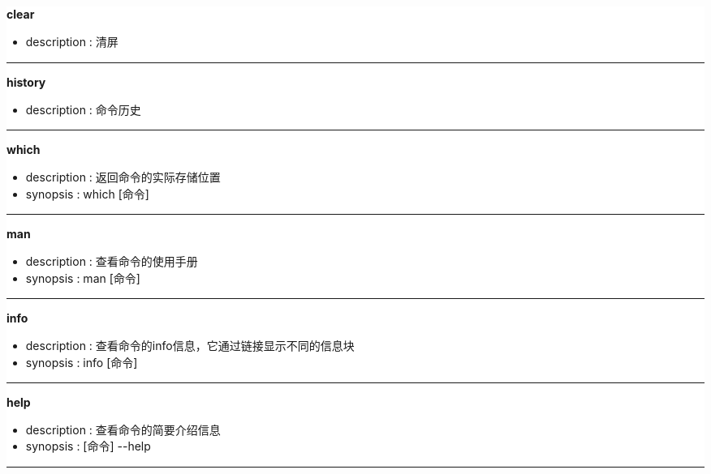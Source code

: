 
**clear**

* description  :  清屏

---

**history**

* description  :  命令历史

---

**which**

* description  :  返回命令的实际存储位置
* synopsis  :  which [命令]

---

**man**

* description  :  查看命令的使用手册
* synopsis  :  man [命令]

---

**info**

* description  :  查看命令的info信息，它通过链接显示不同的信息块
* synopsis  :  info [命令]

---

**help**

* description  :  查看命令的简要介绍信息
* synopsis  :  [命令] --help

---
